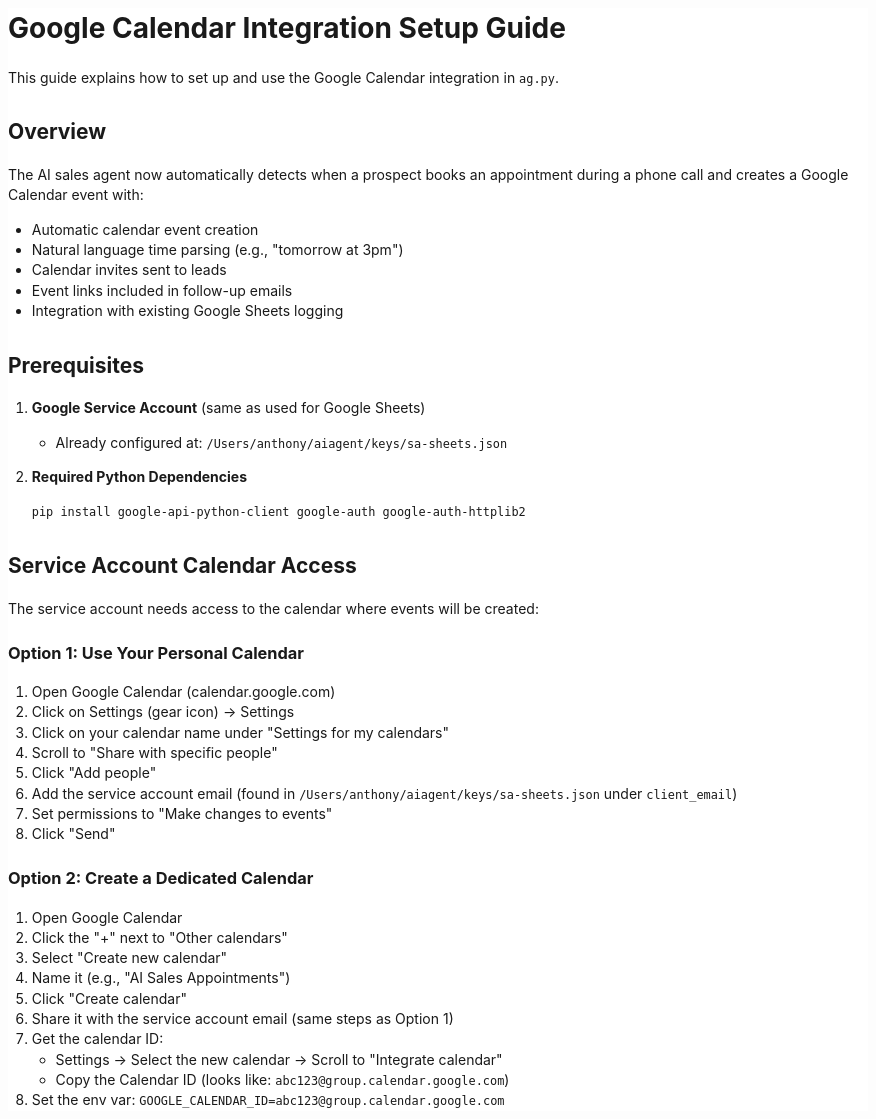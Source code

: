 # Google Calendar Integration Setup Guide

This guide explains how to set up and use the Google Calendar integration in `ag.py`.

## Overview

The AI sales agent now automatically detects when a prospect books an appointment during a phone call and creates a Google Calendar event with:
- Automatic calendar event creation
- Natural language time parsing (e.g., "tomorrow at 3pm")
- Calendar invites sent to leads
- Event links included in follow-up emails
- Integration with existing Google Sheets logging

## Prerequisites

1. **Google Service Account** (same as used for Google Sheets)
   - Already configured at: `/Users/anthony/aiagent/keys/sa-sheets.json`

2. **Required Python Dependencies**
   ```bash
   pip install google-api-python-client google-auth google-auth-httplib2
   ```

## Service Account Calendar Access

The service account needs access to the calendar where events will be created:

### Option 1: Use Your Personal Calendar
1. Open Google Calendar (calendar.google.com)
2. Click on Settings (gear icon) → Settings
3. Click on your calendar name under "Settings for my calendars"
4. Scroll to "Share with specific people"
5. Click "Add people"
6. Add the service account email (found in `/Users/anthony/aiagent/keys/sa-sheets.json` under `client_email`)
7. Set permissions to "Make changes to events"
8. Click "Send"

### Option 2: Create a Dedicated Calendar
1. Open Google Calendar
2. Click the "+" next to "Other calendars"
3. Select "Create new calendar"
4. Name it (e.g., "AI Sales Appointments")
5. Click "Create calendar"
6. Share it with the service account email (same steps as Option 1)
7. Get the calendar ID:
   - Settings → Select the new calendar → Scroll to "Integrate calendar"
   - Copy the Calendar ID (looks like: `abc123@group.calendar.google.com`)
8. Set the env var: `GOOGLE_CALENDAR_ID=abc123@group.calendar.google.com`
